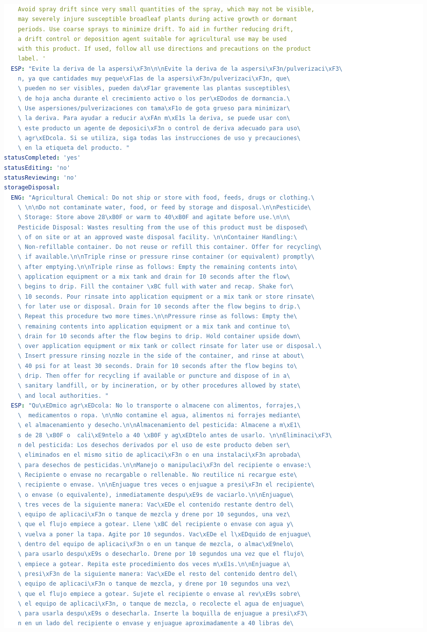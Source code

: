 ```yaml
    Avoid spray drift since very small quantities of the spray, which may not be visible,
    may severely injure susceptible broadleaf plants during active growth or dormant
    periods. Use coarse sprays to minimize drift. To aid in further reducing drift,
    a drift control or deposition agent suitable for agricultural use may be used
    with this product. If used, follow all use directions and precautions on the product
    label. '
  ESP: "Evite la deriva de la aspersi\xF3n\n\nEvite la deriva de la aspersi\xF3n/pulverizaci\xF3\
    n, ya que cantidades muy peque\xF1as de la aspersi\xF3n/pulverizaci\xF3n, que\
    \ pueden no ser visibles, pueden da\xF1ar gravemente las plantas susceptibles\
    \ de hoja ancha durante el crecimiento activo o los per\xEDodos de dormancia.\
    \ Use aspersiones/pulverizaciones con tama\xF1o de gota grueso para minimizar\
    \ la deriva. Para ayudar a reducir a\xFAn m\xE1s la deriva, se puede usar con\
    \ este producto un agente de deposici\xF3n o control de deriva adecuado para uso\
    \ agr\xEDcola. Si se utiliza, siga todas las instrucciones de uso y precauciones\
    \ en la etiqueta del producto. "
statusCompleted: 'yes'
statusEditing: 'no'
statusReviewing: 'no'
storageDisposal:
  ENG: "Agricultural Chemical: Do not ship or store with food, feeds, drugs or clothing.\
    \ \n\nDo not contaminate water, food, or feed by storage and disposal.\n\nPesticide\
    \ Storage: Store above 28\xB0F or warm to 40\xB0F and agitate before use.\n\n\
    Pesticide Disposal: Wastes resulting from the use of this product must be disposed\
    \ of on site or at an approved waste disposal facility. \n\nContainer Handling:\
    \ Non-refillable container. Do not reuse or refill this container. Offer for recycling\
    \ if available.\n\nTriple rinse or pressure rinse container (or equivalent) promptly\
    \ after emptying.\n\nTriple rinse as follows: Empty the remaining contents into\
    \ application equipment or a mix tank and drain for I0 seconds after the flow\
    \ begins to drip. Fill the container \xBC full with water and recap. Shake for\
    \ 10 seconds. Pour rinsate into application equipment or a mix tank or store rinsate\
    \ for later use or disposal. Drain for 10 seconds after the flow begins to drip.\
    \ Repeat this procedure two more times.\n\nPressure rinse as follows: Empty the\
    \ remaining contents into application equipment or a mix tank and continue to\
    \ drain for 10 seconds after the flow begins to drip. Hold container upside down\
    \ over application equipment or mix tank or collect rinsate for later use or disposal.\
    \ Insert pressure rinsing nozzle in the side of the container, and rinse at about\
    \ 40 psi for at least 30 seconds. Drain for 10 seconds after the flow begins to\
    \ drip. Then offer for recycling if available or puncture and dispose of in a\
    \ sanitary landfill, or by incineration, or by other procedures allowed by state\
    \ and local authorities. "
  ESP: "Qu\xEDmico agr\xEDcola: No lo transporte o almacene con alimentos, forrajes,\
    \  medicamentos o ropa. \n\nNo contamine el agua, alimentos ni forrajes mediante\
    \ el almacenamiento y desecho.\n\nAlmacenamiento del pesticida: Almacene a m\xE1\
    s de 28 \xB0F o  cali\xE9ntelo a 40 \xB0F y ag\xEDtelo antes de usarlo. \n\nEliminaci\xF3\
    n del pesticida: Los desechos derivados por el uso de este producto deben ser\
    \ eliminados en el mismo sitio de aplicaci\xF3n o en una instalaci\xF3n aprobada\
    \ para desechos de pesticidas.\n\nManejo o manipulaci\xF3n del recipiente o envase:\
    \ Recipiente o envase no recargable o rellenable. No reutilice ni recargue este\
    \ recipiente o envase. \n\nEnjuague tres veces o enjuague a presi\xF3n el recipiente\
    \ o envase (o equivalente), inmediatamente despu\xE9s de vaciarlo.\n\nEnjuague\
    \ tres veces de la siguiente manera: Vac\xEDe el contenido restante dentro del\
    \ equipo de aplicaci\xF3n o tanque de mezcla y drene por 10 segundos, una vez\
    \ que el flujo empiece a gotear. Llene \xBC del recipiente o envase con agua y\
    \ vuelva a poner la tapa. Agite por 10 segundos. Vac\xEDe el l\xEDquido de enjuague\
    \ dentro del equipo de aplicaci\xF3n o en un tanque de mezcla, o almac\xE9nelo\
    \ para usarlo despu\xE9s o desecharlo. Drene por 10 segundos una vez que el flujo\
    \ empiece a gotear. Repita este procedimiento dos veces m\xE1s.\n\nEnjuague a\
    \ presi\xF3n de la siguiente manera: Vac\xEDe el resto del contenido dentro del\
    \ equipo de aplicaci\xF3n o tanque de mezcla, y drene por 10 segundos una vez\
    \ que el flujo empiece a gotear. Sujete el recipiente o envase al rev\xE9s sobre\
    \ el equipo de aplicaci\xF3n, o tanque de mezcla, o recolecte el agua de enjuague\
    \ para usarla despu\xE9s o desecharla. Inserte la boquilla de enjuague a presi\xF3\
    n en un lado del recipiente o envase y enjuague aproximadamente a 40 libras de\
```
